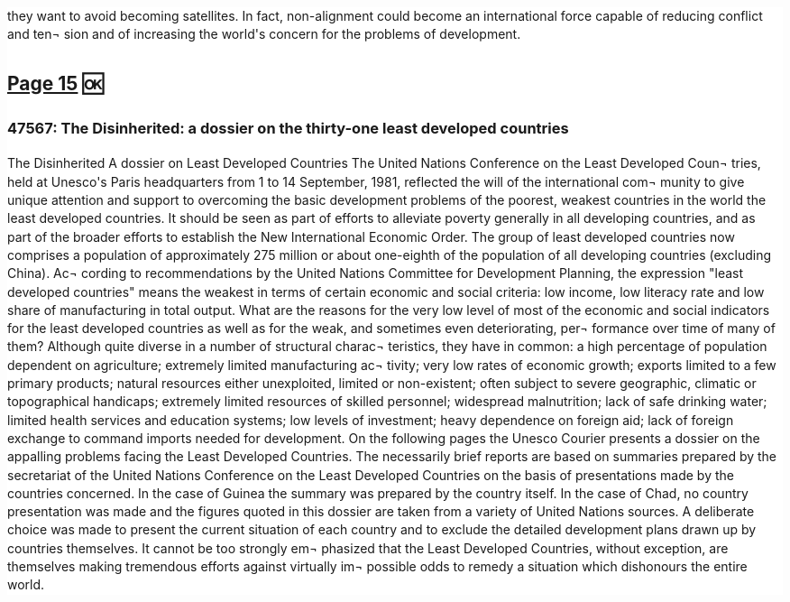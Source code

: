 they want to avoid becoming satellites. In fact, non-alignment could
become an international force capable of reducing conflict and ten¬
sion and of increasing the world's concern for the problems of
development.
## [Page 15](https://demo.humlab.umu.se/courier/074751engo.pdf#page=15) 🆗
### 47567: The Disinherited: a dossier on the thirty-one least developed countries
The Disinherited
A dossier on
Least
Developed
Countries
The United Nations Conference on the Least Developed Coun¬
tries, held at Unesco's Paris headquarters from 1 to 14
September, 1981, reflected the will of the international com¬
munity to give unique attention and support to overcoming the
basic development problems of the poorest, weakest countries
in the world the least developed countries. It should be seen as
part of efforts to alleviate poverty generally in all developing
countries, and as part of the broader efforts to establish the New
International Economic Order.
The group of least developed countries now comprises a
population of approximately 275 million or about one-eighth of
the population of all developing countries (excluding China). Ac¬
cording to recommendations by the United Nations Committee
for Development Planning, the expression "least developed
countries" means the weakest in terms of certain economic and
social criteria: low income, low literacy rate and low share of
manufacturing in total output.
What are the reasons for the very low level of most of the
economic and social indicators for the least developed countries
as well as for the weak, and sometimes even deteriorating, per¬
formance over time of many of them?
Although quite diverse in a number of structural charac¬
teristics, they have in common: a high percentage of population
dependent on agriculture; extremely limited manufacturing ac¬
tivity; very low rates of economic growth; exports limited to a
few primary products; natural resources either unexploited,
limited or non-existent; often subject to severe geographic,
climatic or topographical handicaps; extremely limited
resources of skilled personnel; widespread malnutrition; lack of
safe drinking water; limited health services and education
systems; low levels of investment; heavy dependence on foreign
aid; lack of foreign exchange to command imports needed for
development.
On the following pages the Unesco Courier presents a dossier
on the appalling problems facing the Least Developed Countries.
The necessarily brief reports are based on summaries prepared
by the secretariat of the United Nations Conference on the Least
Developed Countries on the basis of presentations made by the
countries concerned. In the case of Guinea the summary was
prepared by the country itself. In the case of Chad, no country
presentation was made and the figures quoted in this dossier are
taken from a variety of United Nations sources.
A deliberate choice was made to present the current situation
of each country and to exclude the detailed development plans
drawn up by countries themselves. It cannot be too strongly em¬
phasized that the Least Developed Countries, without exception,
are themselves making tremendous efforts against virtually im¬
possible odds to remedy a situation which dishonours the entire
world.